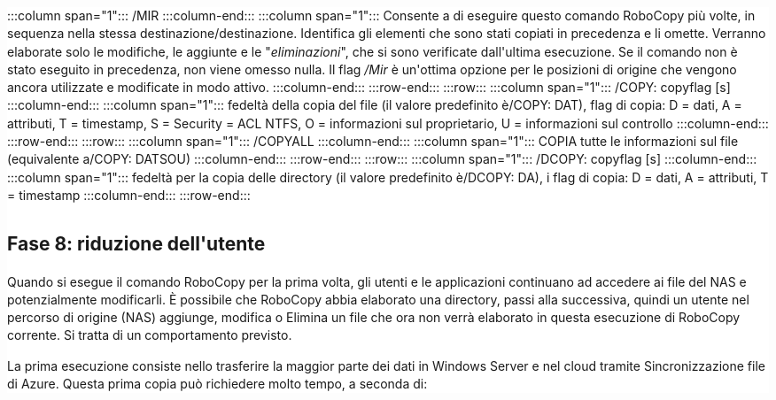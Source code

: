    :::column span="1":::
      /MIR
   :::column-end:::
   :::column span="1":::
      Consente a di eseguire questo comando RoboCopy più volte, in sequenza nella stessa destinazione/destinazione. Identifica gli elementi che sono stati copiati in precedenza e li omette. Verranno elaborate solo le modifiche, le aggiunte e le "*eliminazioni*", che si sono verificate dall'ultima esecuzione. Se il comando non è stato eseguito in precedenza, non viene omesso nulla. Il flag */Mir* è un'ottima opzione per le posizioni di origine che vengono ancora utilizzate e modificate in modo attivo.
   :::column-end:::
:::row-end:::
:::row:::
   :::column span="1":::
      /COPY: copyflag [s]
   :::column-end:::
   :::column span="1":::
      fedeltà della copia del file (il valore predefinito è/COPY: DAT), flag di copia: D = dati, A = attributi, T = timestamp, S = Security = ACL NTFS, O = informazioni sul proprietario, U = informazioni sul controllo
   :::column-end:::
:::row-end:::
:::row:::
   :::column span="1":::
      /COPYALL
   :::column-end:::
   :::column span="1":::
      COPIA tutte le informazioni sul file (equivalente a/COPY: DATSOU)
   :::column-end:::
:::row-end:::
:::row:::
   :::column span="1":::
      /DCOPY: copyflag [s]
   :::column-end:::
   :::column span="1":::
      fedeltà per la copia delle directory (il valore predefinito è/DCOPY: DA), i flag di copia: D = dati, A = attributi, T = timestamp
   :::column-end:::
:::row-end:::

## <a name="phase-8-user-cut-over"></a>Fase 8: riduzione dell'utente

Quando si esegue il comando RoboCopy per la prima volta, gli utenti e le applicazioni continuano ad accedere ai file del NAS e potenzialmente modificarli. È possibile che RoboCopy abbia elaborato una directory, passi alla successiva, quindi un utente nel percorso di origine (NAS) aggiunge, modifica o Elimina un file che ora non verrà elaborato in questa esecuzione di RoboCopy corrente. Si tratta di un comportamento previsto.

La prima esecuzione consiste nello trasferire la maggior parte dei dati in Windows Server e nel cloud tramite Sincronizzazione file di Azure. Questa prima copia può richiedere molto tempo, a seconda di:
